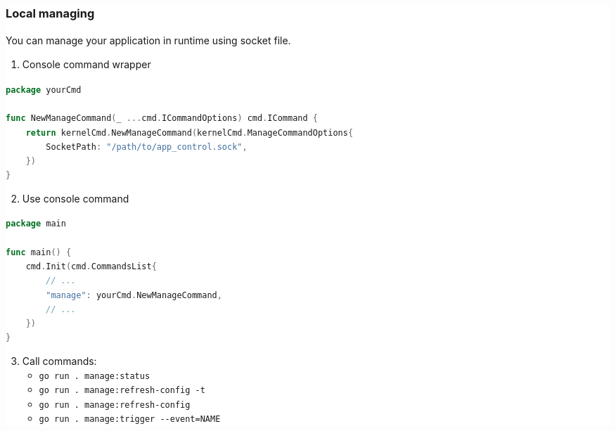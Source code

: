
### <a name="lmanaging">Local managing</a>

You can manage your application in runtime using socket file.

1. Console command wrapper
```go
package yourCmd

func NewManageCommand(_ ...cmd.ICommandOptions) cmd.ICommand {
	return kernelCmd.NewManageCommand(kernelCmd.ManageCommandOptions{
		SocketPath: "/path/to/app_control.sock",
	})
}
```

2. Use console command
```go
package main

func main() {
    cmd.Init(cmd.CommandsList{
        // ...
		"manage": yourCmd.NewManageCommand,
        // ...
    })
}
```

3. Call commands:
    * `go run . manage:status`
    * `go run . manage:refresh-config -t`
    * `go run . manage:refresh-config`
    * `go run . manage:trigger --event=NAME`
